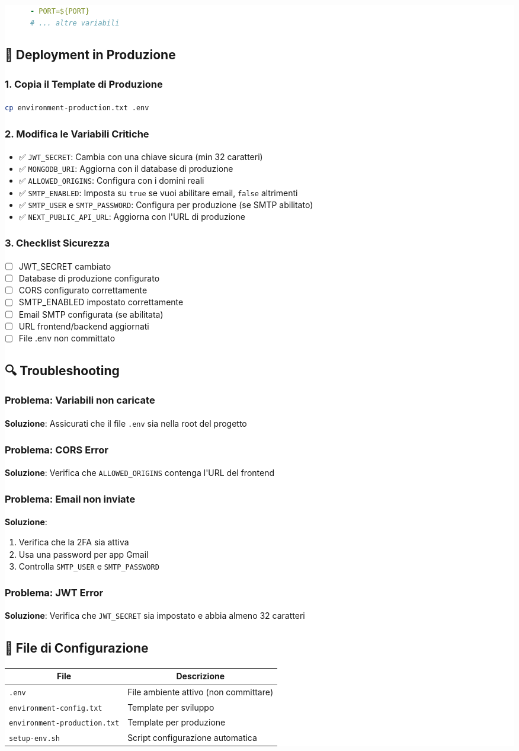 ```yaml
      - PORT=${PORT}
      # ... altre variabili
```

## 🚀 Deployment in Produzione

### 1. Copia il Template di Produzione
```bash
cp environment-production.txt .env
```

### 2. Modifica le Variabili Critiche
- ✅ `JWT_SECRET`: Cambia con una chiave sicura (min 32 caratteri)
- ✅ `MONGODB_URI`: Aggiorna con il database di produzione
- ✅ `ALLOWED_ORIGINS`: Configura con i domini reali
- ✅ `SMTP_ENABLED`: Imposta su `true` se vuoi abilitare email, `false` altrimenti
- ✅ `SMTP_USER` e `SMTP_PASSWORD`: Configura per produzione (se SMTP abilitato)
- ✅ `NEXT_PUBLIC_API_URL`: Aggiorna con l'URL di produzione

### 3. Checklist Sicurezza
- [ ] JWT_SECRET cambiato
- [ ] Database di produzione configurato
- [ ] CORS configurato correttamente
- [ ] SMTP_ENABLED impostato correttamente
- [ ] Email SMTP configurata (se abilitata)
- [ ] URL frontend/backend aggiornati
- [ ] File .env non committato

## 🔍 Troubleshooting

### Problema: Variabili non caricate
**Soluzione**: Assicurati che il file `.env` sia nella root del progetto

### Problema: CORS Error
**Soluzione**: Verifica che `ALLOWED_ORIGINS` contenga l'URL del frontend

### Problema: Email non inviate
**Soluzione**: 
1. Verifica che la 2FA sia attiva
2. Usa una password per app Gmail
3. Controlla `SMTP_USER` e `SMTP_PASSWORD`

### Problema: JWT Error
**Soluzione**: Verifica che `JWT_SECRET` sia impostato e abbia almeno 32 caratteri

## 📁 File di Configurazione

| File | Descrizione |
|------|-------------|
| `.env` | File ambiente attivo (non committare) |
| `environment-config.txt` | Template per sviluppo |
| `environment-production.txt` | Template per produzione |
| `setup-env.sh` | Script configurazione automatica |
